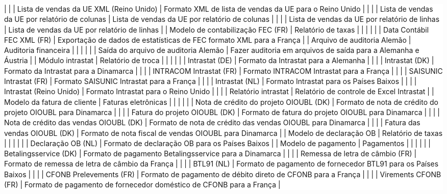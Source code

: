 |                                                  |                       | Lista de vendas da UE XML (Reino Unido)                            | Formato XML de lista de vendas da UE para o Reino Unido                    |
|                                                  |                       | Lista de vendas da UE por relatório de colunas                   | Lista de vendas da UE por relatório de colunas                                    |
|                                                  |                       | Lista de vendas da UE por relatório de linhas                      | Lista de vendas da UE por relatório de linhas                                       |
| Modelo de contabilização FEC (FR)                        | Relatório de taxas         |                                                   |                                                                    |
|                                                  |                       | Data Contábil FEC XML (FR)                      | Exportação de dados de estatísticas de FEC formato XML para a França                   |
| Arquivo de auditoria Alemão                                | Auditoria financeira       |                                                   |                                                                    |
|                                                  |                       | Saída do arquivo de auditoria Alemão                          | Fazer auditoria em arquivos de saída para a Alemanha e Áustria                          |
| Módulo intrastat                                  | Relatório de troca       |                                                   |                                                                    |
|                                                  |                       | Intrastat (DE)                                    | Formato da Intrastat para a Alemanha                                       |
|                                                  |                       | Intrastat (DK)                                    | Formato da Intrastat para a Dinamarca                                       |
|                                                  |                       | INTRACOM Intrastat (FR)                           | Formato INTRACOM Intrastat para a França                               |
|                                                  |                       | SAISUNIC Intrastat (FR)                           | Formato SAISUNIC Intrastat para a França                               |
|                                                  |                       | Intrastat (NL)                                    | Formato Intrastat para os Países Baixos                               |
|                                                  |                       | Intrastat (Reino Unido)                                    | Formato Intrastat para o Reino Unido                            |
|                                                  |                       | Relatório intrastat                                  | Relatório de controle de Excel Intrastat                                     |
| Modelo da fatura de cliente                           | Faturas eletrônicas  |                                                   |                                                                    |
|                                                  |                       | Nota de crédito do projeto OIOUBL (DK)                   | Formato de nota de crédito do projeto OIOUBL para Dinamarca                      |
|                                                  |                       | Fatura do projeto OIOUBL (DK)                       | Formato de fatura do projeto OIOUBL para Dinamarca                          |
|                                                  |                       | Nota de crédito das vendas OIOUBL (DK)                     | Formato de nota de crédito das vendas OIOUBL para Dinamarca                        |
|                                                  |                       | Fatura das vendas OIOUBL (DK)                         | Formato de nota fiscal de vendas OIOUBL para Dinamarca                            |
| Modelo de declaração OB                             | Relatório de taxas         |                                                   |                                                                    |
|                                                  |                       | Declaração OB (NL)                               | Formato de declaração OB para os Países Baixos                          |
| Modelo de pagamento                                    | Pagamentos              |                                                   |                                                                    |
|                                                  |                       | Betalingsservice (DK)                             | Formato de pagamento Betalingsservice para a Dinamarca                        |
|                                                  |                       | Remessa de letra de câmbio (FR)                  | Formato de remessa de letra de câmbio da França                      |
|                                                  |                       | BTL91 (NL)                                        | Formato de pagamento de fornecedor BTL91 para os Países Baixos                    |
|                                                  |                       | CFONB Prelevements (FR)                           | Formato de pagamento de débito direto de CFONB para a França                       |
|                                                  |                       | Virements CFONB (FR)                              | Formato de pagamento de fornecedor doméstico de CFONB para a França                    |